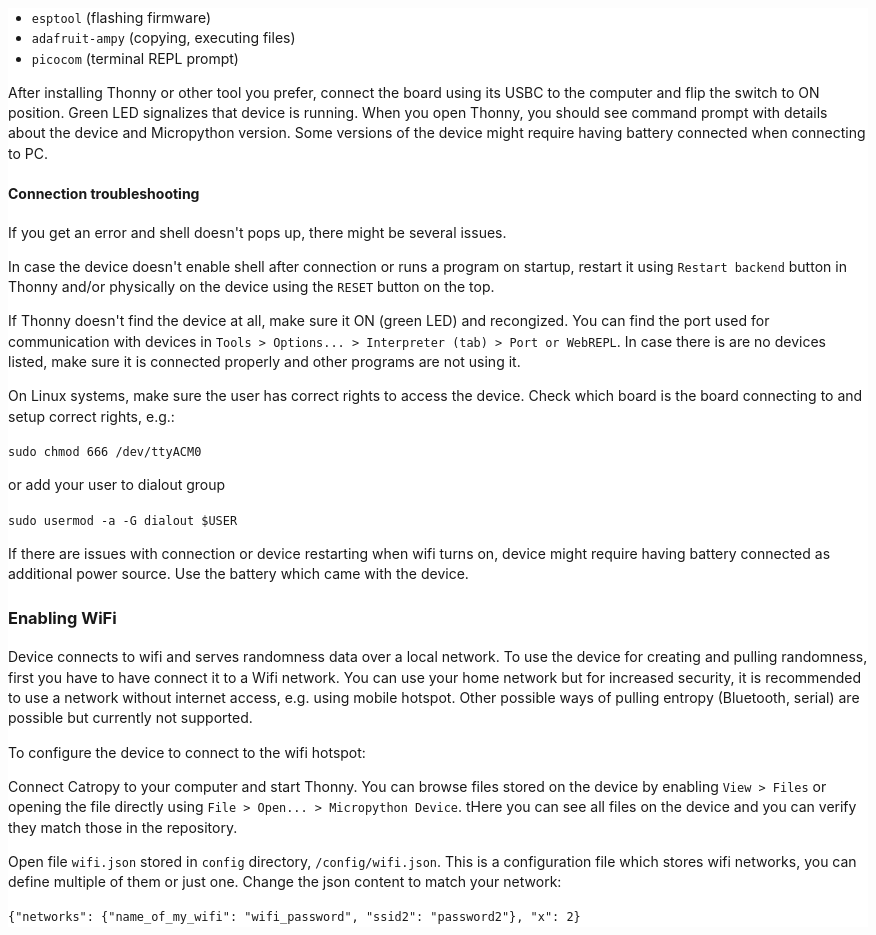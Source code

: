 - `esptool` (flashing firmware)
- `adafruit-ampy` (copying, executing files)
- `picocom` (terminal REPL prompt)

After installing Thonny or other tool you prefer, connect the board using its USBC to the computer and flip the switch to ON position. Green LED signalizes that device is running. When you open Thonny, you should see command prompt with details about the device and Micropython version. Some versions of the device might require having battery connected when connecting to PC. 

#### Connection troubleshooting 

If you get an error and shell doesn't pops up, there might be several issues. 

In case the device doesn't enable shell after connection or runs a program on startup, restart it using `Restart backend` button in Thonny and/or physically on the device using the `RESET` button on the top. 

If Thonny doesn't find the device at all, make sure it ON (green LED) and recongized. You can find the port used for communication with devices in `Tools > Options... > Interpreter (tab) > Port or WebREPL`. In case there is are no devices listed, make sure it is connected properly and other programs are not using it.

On Linux systems, make sure the user has correct rights to access the device. Check which board is the board connecting to and setup correct rights, e.g.:
```
sudo chmod 666 /dev/ttyACM0  
```
or add your user to dialout group
```
sudo usermod -a -G dialout $USER
```

If there are issues with connection or device restarting when wifi turns on, device might require having battery connected as additional power source. Use the battery which came with the device. 

### Enabling WiFi

Device connects to wifi and serves randomness data over a local network. To use the device for creating and pulling randomness, first you have to have connect it to a Wifi network. You can use your home network but for increased security, it is recommended to use a network without internet access, e.g. using mobile hotspot. Other possible ways of pulling entropy (Bluetooth, serial) are possible but currently not supported. 

To configure the device to connect to the wifi hotspot: 

Connect Catropy to your computer and start Thonny. You can browse files stored on the device by enabling `View > Files` or opening the file directly using `File > Open... > Micropython Device`. tHere you can see all files on the device and you can verify they match those in the repository. 

Open file `wifi.json` stored in `config` directory, `/config/wifi.json`. This is a configuration file which stores wifi networks, you can define multiple of them or just one. Change the json content to match your network:

```
{"networks": {"name_of_my_wifi": "wifi_password", "ssid2": "password2"}, "x": 2}
```
